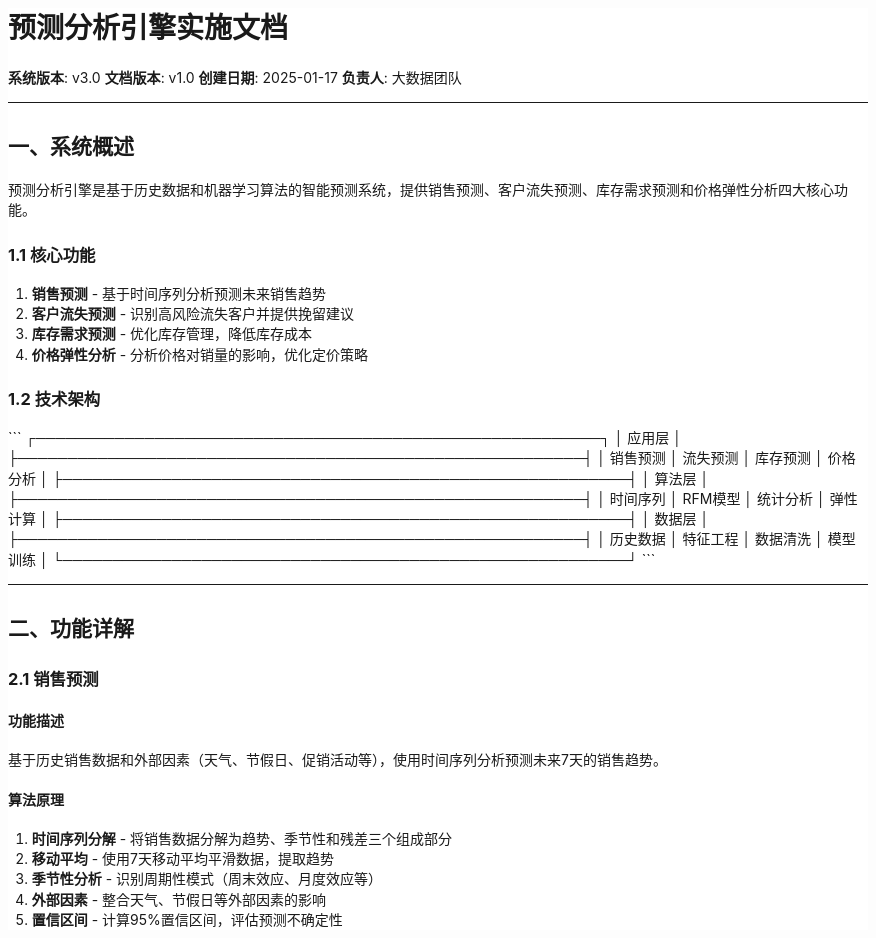 # 预测分析引擎实施文档

**系统版本**: v3.0
**文档版本**: v1.0
**创建日期**: 2025-01-17
**负责人**: 大数据团队

---

## 一、系统概述

预测分析引擎是基于历史数据和机器学习算法的智能预测系统，提供销售预测、客户流失预测、库存需求预测和价格弹性分析四大核心功能。

### 1.1 核心功能

1. **销售预测** - 基于时间序列分析预测未来销售趋势
2. **客户流失预测** - 识别高风险流失客户并提供挽留建议
3. **库存需求预测** - 优化库存管理，降低库存成本
4. **价格弹性分析** - 分析价格对销量的影响，优化定价策略

### 1.2 技术架构

\`\`\`
┌─────────────────────────────────────────────────────────┐
│                    应用层                                │
├─────────────────────────────────────────────────────────┤
│  销售预测  │  流失预测  │  库存预测  │  价格分析        │
├─────────────────────────────────────────────────────────┤
│                    算法层                                │
├─────────────────────────────────────────────────────────┤
│  时间序列  │  RFM模型   │  统计分析  │  弹性计算        │
├─────────────────────────────────────────────────────────┤
│                    数据层                                │
├─────────────────────────────────────────────────────────┤
│  历史数据  │  特征工程  │  数据清洗  │  模型训练        │
└─────────────────────────────────────────────────────────┘
\`\`\`

---

## 二、功能详解

### 2.1 销售预测

#### 功能描述
基于历史销售数据和外部因素（天气、节假日、促销活动等），使用时间序列分析预测未来7天的销售趋势。

#### 算法原理
1. **时间序列分解** - 将销售数据分解为趋势、季节性和残差三个组成部分
2. **移动平均** - 使用7天移动平均平滑数据，提取趋势
3. **季节性分析** - 识别周期性模式（周末效应、月度效应等）
4. **外部因素** - 整合天气、节假日等外部因素的影响
5. **置信区间** - 计算95%置信区间，评估预测不确定性
